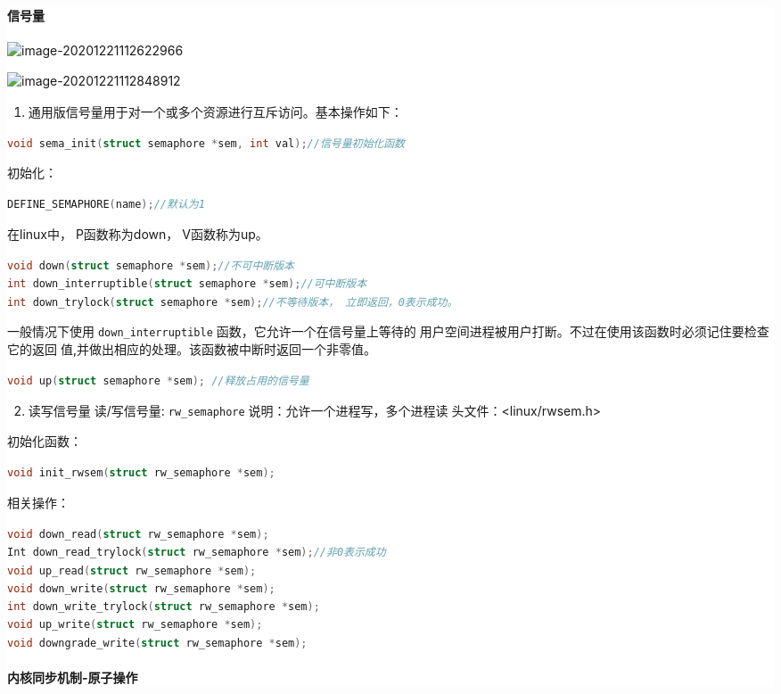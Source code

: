 



#### **信号量**

![image-20201221112622966](https://i.loli.net/2021/05/25/qQpGwvfDbdKsESH.png)

![image-20201221112848912](https://i.loli.net/2021/05/25/XNpi2MOe4DtrfmA.png)

1. 通用版信号量用于对一个或多个资源进行互斥访问。基本操作如下：

```C
void sema_init(struct semaphore *sem, int val);//信号量初始化函数
```

初始化：

```C
DEFINE_SEMAPHORE(name);//默认为1
```

在linux中， P函数称为down， V函数称为up。

```C
void down(struct semaphore *sem);//不可中断版本
int down_interruptible(struct semaphore *sem);//可中断版本
int down_trylock(struct semaphore *sem);//不等待版本， 立即返回，0表示成功。
```

一般情况下使用 `down_interruptible` 函数，它允许一个在信号量上等待的 用户空间进程被用户打断。不过在使用该函数时必须记住要检查它的返回 值,并做出相应的处理。该函数被中断时返回一个非零值。

```C
void up(struct semaphore *sem); //释放占用的信号量
```

2. 读写信号量 读/写信号量: `rw_semaphore` 说明：允许一个进程写，多个进程读 头文件：<linux/rwsem.h> 

初始化函数：

```C
void init_rwsem(struct rw_semaphore *sem);
```

相关操作：

```C
void down_read(struct rw_semaphore *sem);
Int down_read_trylock(struct rw_semaphore *sem);//非0表示成功
void up_read(struct rw_semaphore *sem);
void down_write(struct rw_semaphore *sem);
int down_write_trylock(struct rw_semaphore *sem);
void up_write(struct rw_semaphore *sem);
void downgrade_write(struct rw_semaphore *sem);
```





#### **内核同步机制-原子操作**
